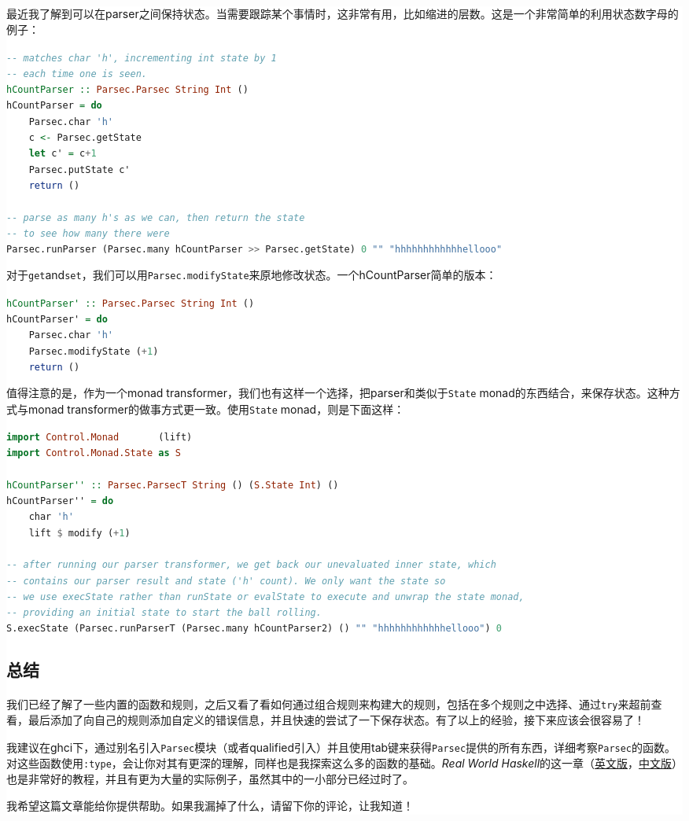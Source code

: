 最近我了解到可以在parser之间保持状态。当需要跟踪某个事情时，这非常有用，比如缩进的层数。这是一个非常简单的利用状态数字母的例子：

```haskell
-- matches char 'h', incrementing int state by 1
-- each time one is seen.
hCountParser :: Parsec.Parsec String Int ()
hCountParser = do
    Parsec.char 'h'
    c <- Parsec.getState
    let c' = c+1
    Parsec.putState c'
    return ()

-- parse as many h's as we can, then return the state
-- to see how many there were
Parsec.runParser (Parsec.many hCountParser >> Parsec.getState) 0 "" "hhhhhhhhhhhhellooo"
```

对于`get`and`set`，我们可以用`Parsec.modifyState`来原地修改状态。一个hCountParser简单的版本：

```haskell
hCountParser' :: Parsec.Parsec String Int ()
hCountParser' = do
    Parsec.char 'h'
    Parsec.modifyState (+1)
    return ()
```

值得注意的是，作为一个monad transformer，我们也有这样一个选择，把parser和类似于`State`  monad的东西结合，来保存状态。这种方式与monad transformer的做事方式更一致。使用`State` monad，则是下面这样：

```haskell
import Control.Monad       (lift)
import Control.Monad.State as S

hCountParser'' :: Parsec.ParsecT String () (S.State Int) ()
hCountParser'' = do
    char 'h'
    lift $ modify (+1)

-- after running our parser transformer, we get back our unevaluated inner state, which
-- contains our parser result and state ('h' count). We only want the state so
-- we use execState rather than runState or evalState to execute and unwrap the state monad,
-- providing an initial state to start the ball rolling.
S.execState (Parsec.runParserT (Parsec.many hCountParser2) () "" "hhhhhhhhhhhhellooo") 0
```

## 总结

我们已经了解了一些内置的函数和规则，之后又看了看如何通过组合规则来构建大的规则，包括在多个规则之中选择、通过`try`来超前查看，最后添加了向自己的规则添加自定义的错误信息，并且快速的尝试了一下保存状态。有了以上的经验，接下来应该会很容易了！

我建议在ghci下，通过别名引入`Parsec`模块（或者qualified引入）并且使用tab键来获得`Parsec`提供的所有东西，详细考察`Parsec`的函数。对这些函数使用`:type`，会让你对其有更深的理解，同样也是我探索这么多的函数的基础。*Real World Haskell*的这一章（[英文版][]，[中文版][]）也是非常好的教程，并且有更为大量的实际例子，虽然其中的一小部分已经过时了。

我希望这篇文章能给你提供帮助。如果我漏掉了什么，请留下你的评论，让我知道！

[这个文件]: https://jsdw.github.io/unbuilt-posts/haskell-parsec-basics/examples.hs
[英文版]: http://book.realworldhaskell.org/read/using-parsec.html
[中文版]: http://cnhaskell.com/chp/16.html